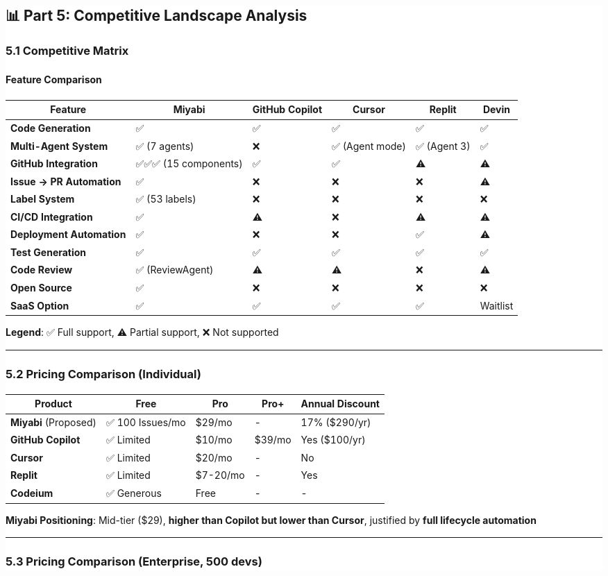
## 📊 Part 5: Competitive Landscape Analysis

### 5.1 Competitive Matrix

#### Feature Comparison

| Feature | Miyabi | GitHub Copilot | Cursor | Replit | Devin |
|---------|--------|----------------|--------|--------|-------|
| **Code Generation** | ✅ | ✅ | ✅ | ✅ | ✅ |
| **Multi-Agent System** | ✅ (7 agents) | ❌ | ✅ (Agent mode) | ✅ (Agent 3) | ✅ |
| **GitHub Integration** | ✅✅✅ (15 components) | ✅ | ✅ | ⚠️ | ⚠️ |
| **Issue → PR Automation** | ✅ | ❌ | ❌ | ❌ | ⚠️ |
| **Label System** | ✅ (53 labels) | ❌ | ❌ | ❌ | ❌ |
| **CI/CD Integration** | ✅ | ⚠️ | ❌ | ⚠️ | ⚠️ |
| **Deployment Automation** | ✅ | ❌ | ❌ | ✅ | ⚠️ |
| **Test Generation** | ✅ | ✅ | ✅ | ✅ | ✅ |
| **Code Review** | ✅ (ReviewAgent) | ⚠️ | ⚠️ | ❌ | ⚠️ |
| **Open Source** | ✅ | ❌ | ❌ | ❌ | ❌ |
| **SaaS Option** | ✅ | ✅ | ✅ | ✅ | Waitlist |

**Legend**: ✅ Full support, ⚠️ Partial support, ❌ Not supported

---

### 5.2 Pricing Comparison (Individual)

| Product | Free | Pro | Pro+ | Annual Discount |
|---------|------|-----|------|-----------------|
| **Miyabi** (Proposed) | ✅ 100 Issues/mo | $29/mo | - | 17% ($290/yr) |
| **GitHub Copilot** | ✅ Limited | $10/mo | $39/mo | Yes ($100/yr) |
| **Cursor** | ✅ Limited | $20/mo | - | No |
| **Replit** | ✅ Limited | $7-20/mo | - | Yes |
| **Codeium** | ✅ Generous | Free | - | - |

**Miyabi Positioning**: Mid-tier ($29), **higher than Copilot but lower than Cursor**, justified by **full lifecycle automation**

---

### 5.3 Pricing Comparison (Enterprise, 500 devs)
